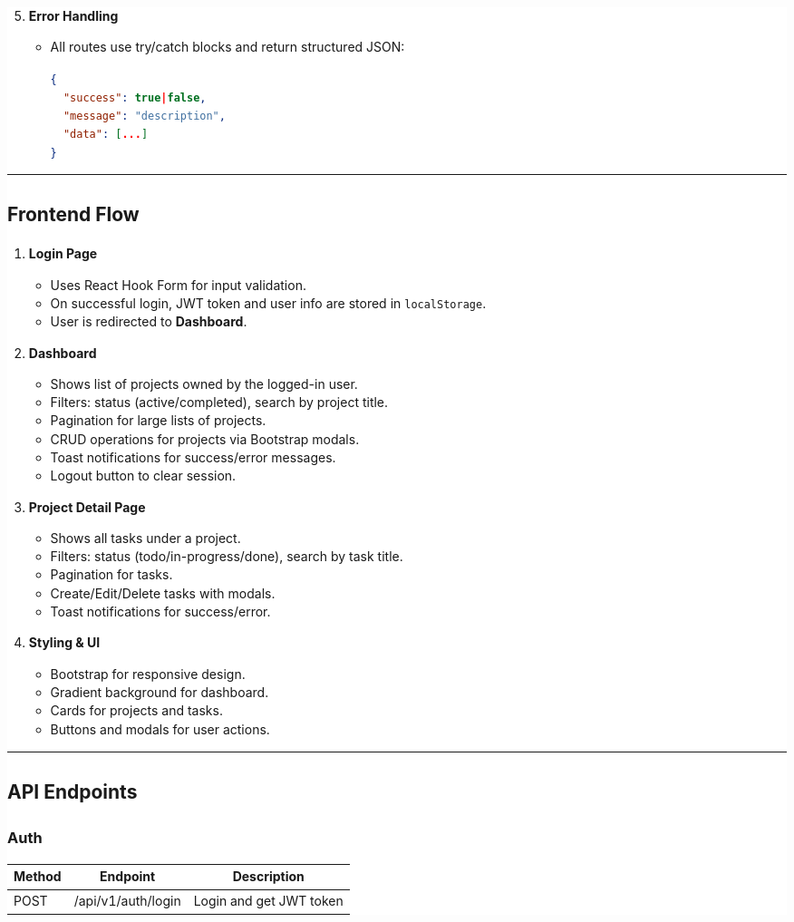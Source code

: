 5. **Error Handling**

   * All routes use try/catch blocks and return structured JSON:

     ```json
     {
       "success": true|false,
       "message": "description",
       "data": [...]
     }
     ```

---

## Frontend Flow

1. **Login Page**

   * Uses React Hook Form for input validation.
   * On successful login, JWT token and user info are stored in `localStorage`.
   * User is redirected to **Dashboard**.

2. **Dashboard**

   * Shows list of projects owned by the logged-in user.
   * Filters: status (active/completed), search by project title.
   * Pagination for large lists of projects.
   * CRUD operations for projects via Bootstrap modals.
   * Toast notifications for success/error messages.
   * Logout button to clear session.

3. **Project Detail Page**

   * Shows all tasks under a project.
   * Filters: status (todo/in-progress/done), search by task title.
   * Pagination for tasks.
   * Create/Edit/Delete tasks with modals.
   * Toast notifications for success/error.

4. **Styling & UI**

   * Bootstrap for responsive design.
   * Gradient background for dashboard.
   * Cards for projects and tasks.
   * Buttons and modals for user actions.

---

## API Endpoints

### Auth

| Method | Endpoint           | Description             |
| ------ | ------------------ | ----------------------- |
| POST   | /api/v1/auth/login | Login and get JWT token |
